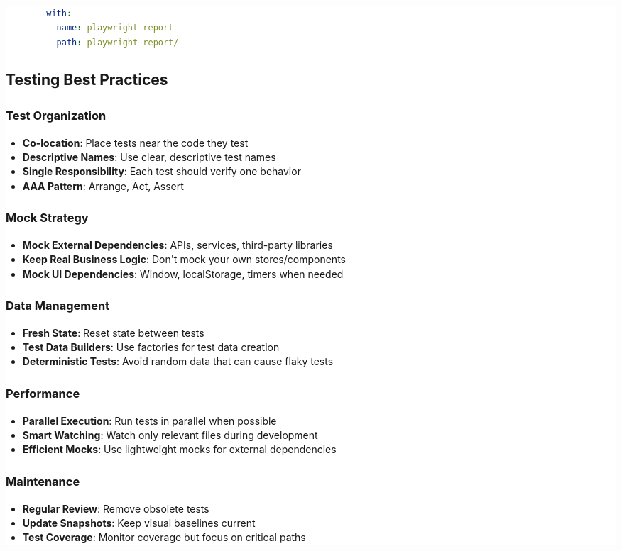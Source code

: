 ```yaml
        with:
          name: playwright-report
          path: playwright-report/
```

## Testing Best Practices

### Test Organization
- **Co-location**: Place tests near the code they test
- **Descriptive Names**: Use clear, descriptive test names
- **Single Responsibility**: Each test should verify one behavior
- **AAA Pattern**: Arrange, Act, Assert

### Mock Strategy
- **Mock External Dependencies**: APIs, services, third-party libraries
- **Keep Real Business Logic**: Don't mock your own stores/components
- **Mock UI Dependencies**: Window, localStorage, timers when needed

### Data Management
- **Fresh State**: Reset state between tests
- **Test Data Builders**: Use factories for test data creation
- **Deterministic Tests**: Avoid random data that can cause flaky tests

### Performance
- **Parallel Execution**: Run tests in parallel when possible
- **Smart Watching**: Watch only relevant files during development
- **Efficient Mocks**: Use lightweight mocks for external dependencies

### Maintenance
- **Regular Review**: Remove obsolete tests
- **Update Snapshots**: Keep visual baselines current
- **Test Coverage**: Monitor coverage but focus on critical paths